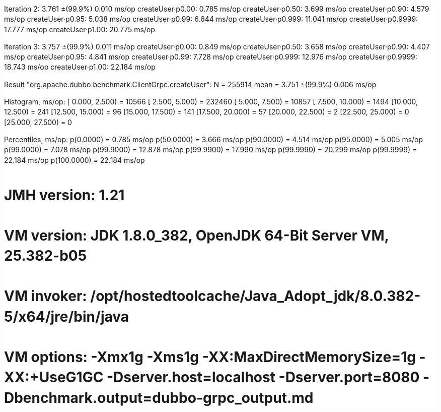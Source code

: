 Iteration   2: 3.761 ±(99.9%) 0.010 ms/op
                 createUser·p0.00:   0.785 ms/op
                 createUser·p0.50:   3.699 ms/op
                 createUser·p0.90:   4.579 ms/op
                 createUser·p0.95:   5.038 ms/op
                 createUser·p0.99:   6.644 ms/op
                 createUser·p0.999:  11.041 ms/op
                 createUser·p0.9999: 17.777 ms/op
                 createUser·p1.00:   20.775 ms/op

Iteration   3: 3.757 ±(99.9%) 0.011 ms/op
                 createUser·p0.00:   0.849 ms/op
                 createUser·p0.50:   3.658 ms/op
                 createUser·p0.90:   4.407 ms/op
                 createUser·p0.95:   4.841 ms/op
                 createUser·p0.99:   7.728 ms/op
                 createUser·p0.999:  12.976 ms/op
                 createUser·p0.9999: 18.743 ms/op
                 createUser·p1.00:   22.184 ms/op



Result "org.apache.dubbo.benchmark.ClientGrpc.createUser":
  N = 255914
  mean =      3.751 ±(99.9%) 0.006 ms/op

  Histogram, ms/op:
    [ 0.000,  2.500) = 10566 
    [ 2.500,  5.000) = 232460 
    [ 5.000,  7.500) = 10857 
    [ 7.500, 10.000) = 1494 
    [10.000, 12.500) = 241 
    [12.500, 15.000) = 96 
    [15.000, 17.500) = 141 
    [17.500, 20.000) = 57 
    [20.000, 22.500) = 2 
    [22.500, 25.000) = 0 
    [25.000, 27.500) = 0 

  Percentiles, ms/op:
      p(0.0000) =      0.785 ms/op
     p(50.0000) =      3.666 ms/op
     p(90.0000) =      4.514 ms/op
     p(95.0000) =      5.005 ms/op
     p(99.0000) =      7.078 ms/op
     p(99.9000) =     12.878 ms/op
     p(99.9900) =     17.990 ms/op
     p(99.9990) =     20.299 ms/op
     p(99.9999) =     22.184 ms/op
    p(100.0000) =     22.184 ms/op


# JMH version: 1.21
# VM version: JDK 1.8.0_382, OpenJDK 64-Bit Server VM, 25.382-b05
# VM invoker: /opt/hostedtoolcache/Java_Adopt_jdk/8.0.382-5/x64/jre/bin/java
# VM options: -Xmx1g -Xms1g -XX:MaxDirectMemorySize=1g -XX:+UseG1GC -Dserver.host=localhost -Dserver.port=8080 -Dbenchmark.output=dubbo-grpc_output.md